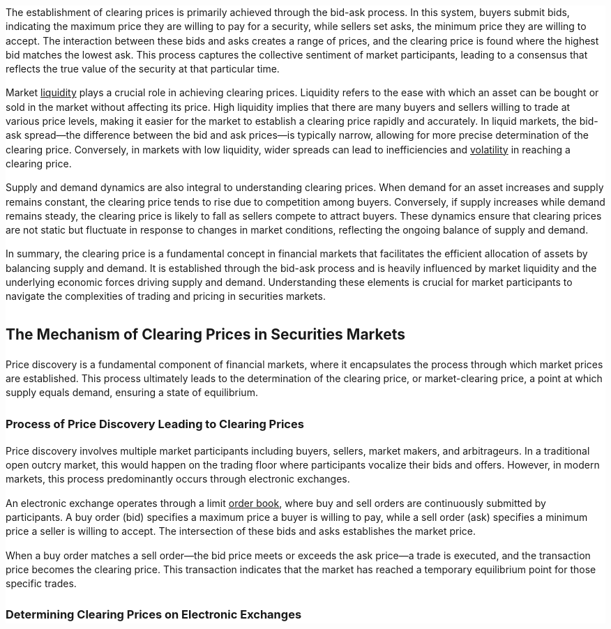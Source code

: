 The establishment of clearing prices is primarily achieved through the bid-ask process. In this system, buyers submit bids, indicating the maximum price they are willing to pay for a security, while sellers set asks, the minimum price they are willing to accept. The interaction between these bids and asks creates a range of prices, and the clearing price is found where the highest bid matches the lowest ask. This process captures the collective sentiment of market participants, leading to a consensus that reflects the true value of the security at that particular time.

Market [liquidity](/wiki/liquidity-risk-premium) plays a crucial role in achieving clearing prices. Liquidity refers to the ease with which an asset can be bought or sold in the market without affecting its price. High liquidity implies that there are many buyers and sellers willing to trade at various price levels, making it easier for the market to establish a clearing price rapidly and accurately. In liquid markets, the bid-ask spread—the difference between the bid and ask prices—is typically narrow, allowing for more precise determination of the clearing price. Conversely, in markets with low liquidity, wider spreads can lead to inefficiencies and [volatility](/wiki/volatility-trading-strategies) in reaching a clearing price.

Supply and demand dynamics are also integral to understanding clearing prices. When demand for an asset increases and supply remains constant, the clearing price tends to rise due to competition among buyers. Conversely, if supply increases while demand remains steady, the clearing price is likely to fall as sellers compete to attract buyers. These dynamics ensure that clearing prices are not static but fluctuate in response to changes in market conditions, reflecting the ongoing balance of supply and demand.

In summary, the clearing price is a fundamental concept in financial markets that facilitates the efficient allocation of assets by balancing supply and demand. It is established through the bid-ask process and is heavily influenced by market liquidity and the underlying economic forces driving supply and demand. Understanding these elements is crucial for market participants to navigate the complexities of trading and pricing in securities markets.

## The Mechanism of Clearing Prices in Securities Markets

Price discovery is a fundamental component of financial markets, where it encapsulates the process through which market prices are established. This process ultimately leads to the determination of the clearing price, or market-clearing price, a point at which supply equals demand, ensuring a state of equilibrium.

### Process of Price Discovery Leading to Clearing Prices

Price discovery involves multiple market participants including buyers, sellers, market makers, and arbitrageurs. In a traditional open outcry market, this would happen on the trading floor where participants vocalize their bids and offers. However, in modern markets, this process predominantly occurs through electronic exchanges. 

An electronic exchange operates through a limit [order book](/wiki/order-book-trading-strategies), where buy and sell orders are continuously submitted by participants. A buy order (bid) specifies a maximum price a buyer is willing to pay, while a sell order (ask) specifies a minimum price a seller is willing to accept. The intersection of these bids and asks establishes the market price. 

When a buy order matches a sell order—the bid price meets or exceeds the ask price—a trade is executed, and the transaction price becomes the clearing price. This transaction indicates that the market has reached a temporary equilibrium point for those specific trades.

### Determining Clearing Prices on Electronic Exchanges
